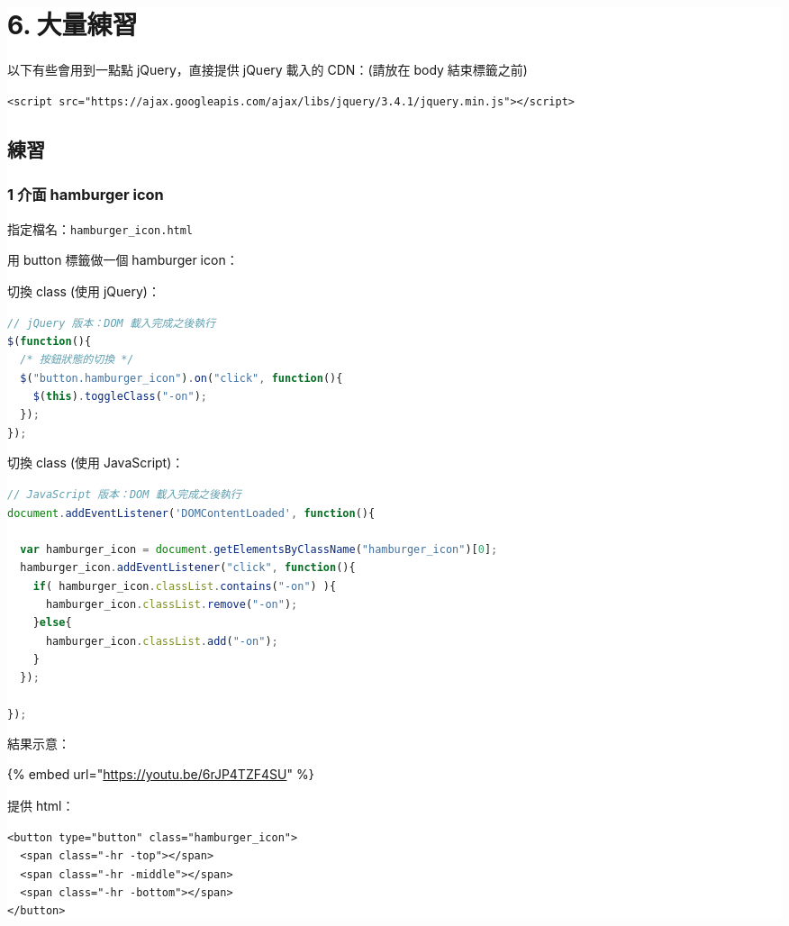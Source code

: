 # 6. 大量練習

以下有些會用到一點點 jQuery，直接提供 jQuery 載入的 CDN：\(請放在 body 結束標籤之前\)

```markup
<script src="https://ajax.googleapis.com/ajax/libs/jquery/3.4.1/jquery.min.js"></script>
```

## 練習

### 1 介面 hamburger icon

指定檔名：`hamburger_icon.html`

用 button 標籤做一個 hamburger icon：

切換 class \(使用 jQuery\)：

```javascript
// jQuery 版本：DOM 載入完成之後執行
$(function(){
  /* 按鈕狀態的切換 */
  $("button.hamburger_icon").on("click", function(){
    $(this).toggleClass("-on");
  });
});
```

切換 class \(使用 JavaScript\)：

```javascript
// JavaScript 版本：DOM 載入完成之後執行
document.addEventListener('DOMContentLoaded', function(){
  
  var hamburger_icon = document.getElementsByClassName("hamburger_icon")[0];
  hamburger_icon.addEventListener("click", function(){
    if( hamburger_icon.classList.contains("-on") ){
      hamburger_icon.classList.remove("-on");
    }else{
      hamburger_icon.classList.add("-on");
    }
  });
  
});
```

結果示意：

{% embed url="https://youtu.be/6rJP4TZF4SU" %}



提供 html：

```markup
<button type="button" class="hamburger_icon">
  <span class="-hr -top"></span>
  <span class="-hr -middle"></span>
  <span class="-hr -bottom"></span>
</button>
```
